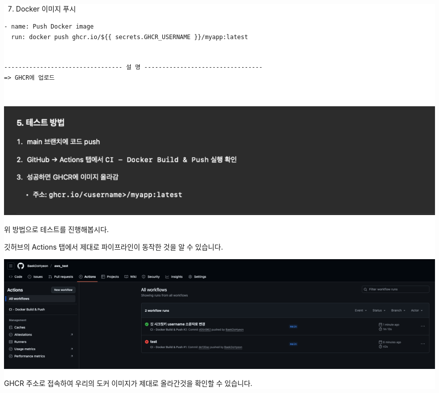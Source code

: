 7. Docker 이미지 푸시
```angular2html
- name: Push Docker image
  run: docker push ghcr.io/${{ secrets.GHCR_USERNAME }}/myapp:latest


--------------------------------- 설 명 ---------------------------------
=> GHCR에 업로드
```


<br>

![img_10.png](images/cicd_11.png)

위 방법으로 테스트를 진행해봅시다.  

깃허브의 Actions 탭에서 제대로 파이프라인이 동작한 것을 알 수 있습니다.

![img_11.png](images/cicd_12.png)

GHCR 주소로 접속하여 우리의 도커 이미지가 제대로 올라간것을 확인할 수 있습니다.
